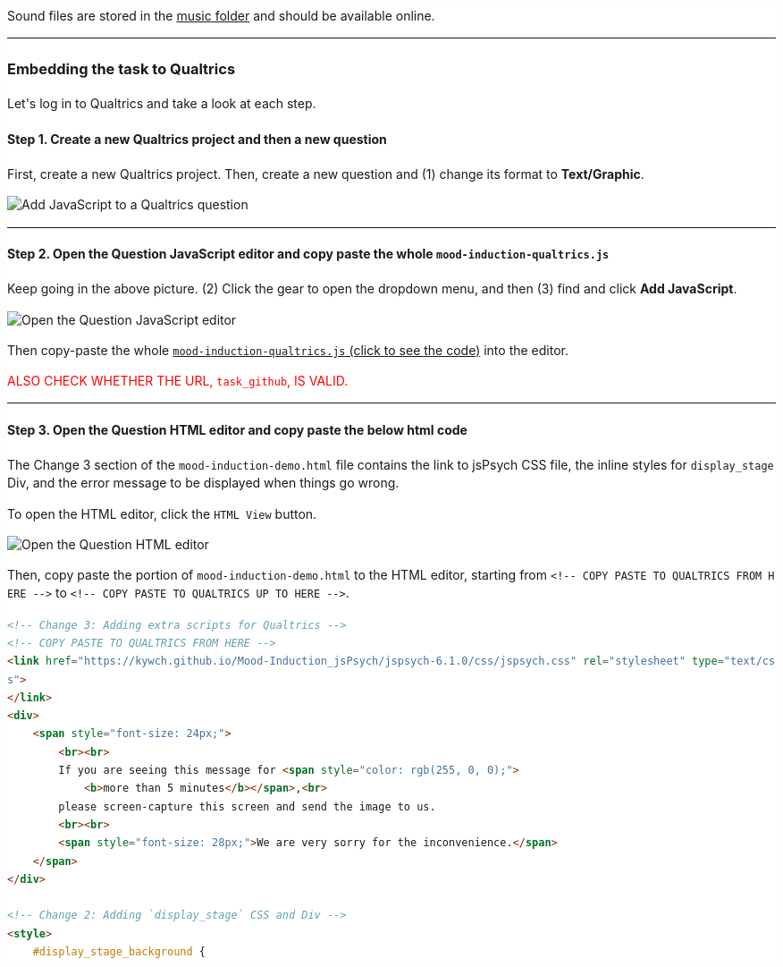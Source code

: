 Sound files are stored in the [music folder](https://github.com/kywch/Mood-Induction_jsPsych/tree/master/music) and should be available online.

---

### Embedding the task to Qualtrics

Let's log in to Qualtrics and take a look at each step.

#### Step 1. Create a new Qualtrics project and then a new question

First, create a new Qualtrics project. Then, create a new question and (1) change its format to **Text/Graphic**.

![Add JavaScript to a Qualtrics question](img/hello-world-qualtrics-Step1_add_javascript_to_question.jpg)

---

#### Step 2. Open the Question JavaScript editor and copy paste the whole `mood-induction-qualtrics.js`

Keep going in the above picture. (2) Click the gear to open the dropdown menu, and then (3) find and click **Add JavaScript**. 

![Open the Question JavaScript editor](img/hello-world-qualtrics-Step2_open_javascript_editor.jpg)

Then copy-paste the whole [`mood-induction-qualtrics.js` (click to see the code)](https://raw.githubusercontent.com/kywch/Mood-Induction_jsPsych/master/mood-induction-qualtrics.js) into the editor. 

<font color=red>ALSO CHECK WHETHER THE URL, `task_github`, IS VALID.</font>

---

#### Step 3. Open the Question HTML editor and copy paste the below html code

The Change 3 section of the `mood-induction-demo.html` file contains the link to jsPsych CSS file, the inline styles for `display_stage` Div, and the error message to be displayed when things go wrong.

To open the HTML editor, click the `HTML View` button. 

![Open the Question HTML editor](img/hello-world-qualtrics-Step3_open_question_html_editor.jpg)

Then, copy paste the portion of `mood-induction-demo.html` to the HTML editor, starting from `<!-- COPY PASTE TO QUALTRICS FROM HERE -->` to `<!-- COPY PASTE TO QUALTRICS UP TO HERE -->`. 

```html
<!-- Change 3: Adding extra scripts for Qualtrics -->
<!-- COPY PASTE TO QUALTRICS FROM HERE -->
<link href="https://kywch.github.io/Mood-Induction_jsPsych/jspsych-6.1.0/css/jspsych.css" rel="stylesheet" type="text/css">
</link>
<div>
    <span style="font-size: 24px;">
        <br><br>
        If you are seeing this message for <span style="color: rgb(255, 0, 0);">
            <b>more than 5 minutes</b></span>,<br>
        please screen-capture this screen and send the image to us.
        <br><br>
        <span style="font-size: 28px;">We are very sorry for the inconvenience.</span>
    </span>
</div>

<!-- Change 2: Adding `display_stage` CSS and Div -->
<style>
    #display_stage_background {
```